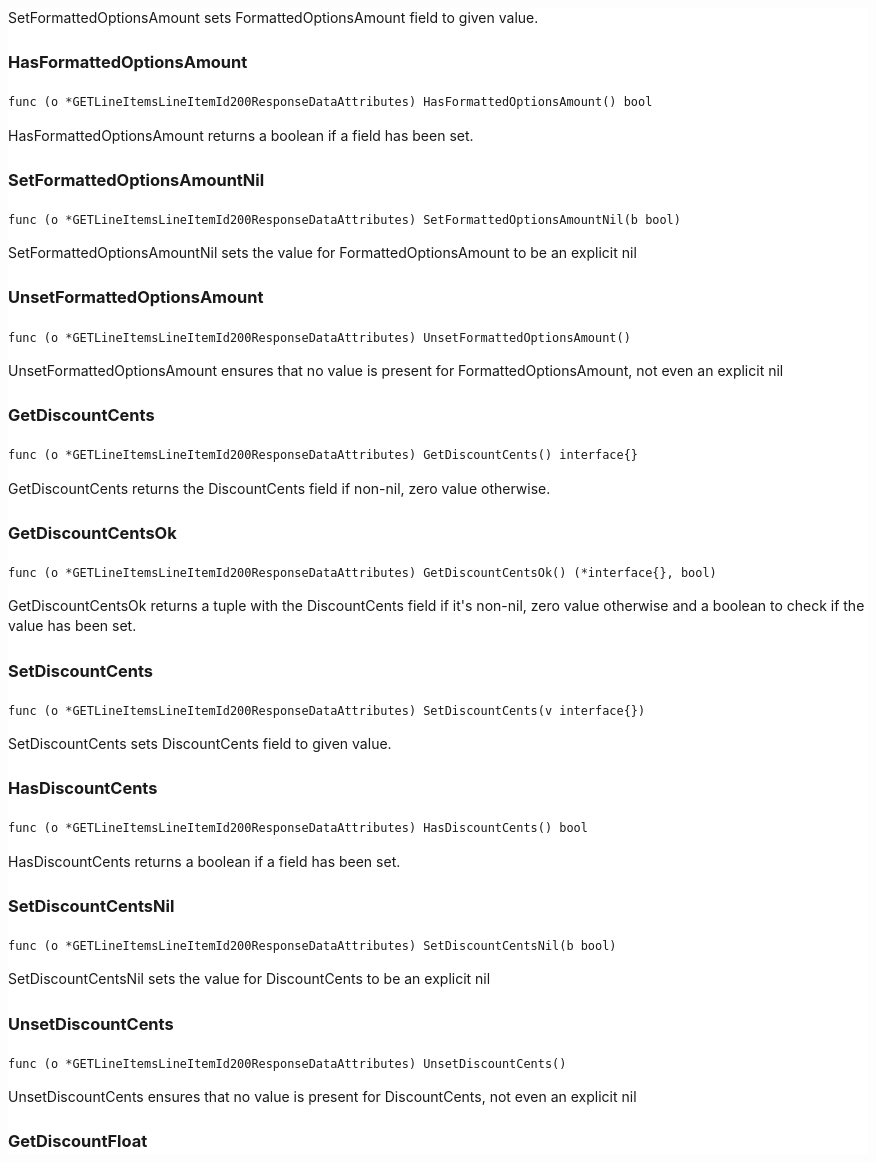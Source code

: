 SetFormattedOptionsAmount sets FormattedOptionsAmount field to given value.

### HasFormattedOptionsAmount

`func (o *GETLineItemsLineItemId200ResponseDataAttributes) HasFormattedOptionsAmount() bool`

HasFormattedOptionsAmount returns a boolean if a field has been set.

### SetFormattedOptionsAmountNil

`func (o *GETLineItemsLineItemId200ResponseDataAttributes) SetFormattedOptionsAmountNil(b bool)`

 SetFormattedOptionsAmountNil sets the value for FormattedOptionsAmount to be an explicit nil

### UnsetFormattedOptionsAmount
`func (o *GETLineItemsLineItemId200ResponseDataAttributes) UnsetFormattedOptionsAmount()`

UnsetFormattedOptionsAmount ensures that no value is present for FormattedOptionsAmount, not even an explicit nil
### GetDiscountCents

`func (o *GETLineItemsLineItemId200ResponseDataAttributes) GetDiscountCents() interface{}`

GetDiscountCents returns the DiscountCents field if non-nil, zero value otherwise.

### GetDiscountCentsOk

`func (o *GETLineItemsLineItemId200ResponseDataAttributes) GetDiscountCentsOk() (*interface{}, bool)`

GetDiscountCentsOk returns a tuple with the DiscountCents field if it's non-nil, zero value otherwise
and a boolean to check if the value has been set.

### SetDiscountCents

`func (o *GETLineItemsLineItemId200ResponseDataAttributes) SetDiscountCents(v interface{})`

SetDiscountCents sets DiscountCents field to given value.

### HasDiscountCents

`func (o *GETLineItemsLineItemId200ResponseDataAttributes) HasDiscountCents() bool`

HasDiscountCents returns a boolean if a field has been set.

### SetDiscountCentsNil

`func (o *GETLineItemsLineItemId200ResponseDataAttributes) SetDiscountCentsNil(b bool)`

 SetDiscountCentsNil sets the value for DiscountCents to be an explicit nil

### UnsetDiscountCents
`func (o *GETLineItemsLineItemId200ResponseDataAttributes) UnsetDiscountCents()`

UnsetDiscountCents ensures that no value is present for DiscountCents, not even an explicit nil
### GetDiscountFloat

